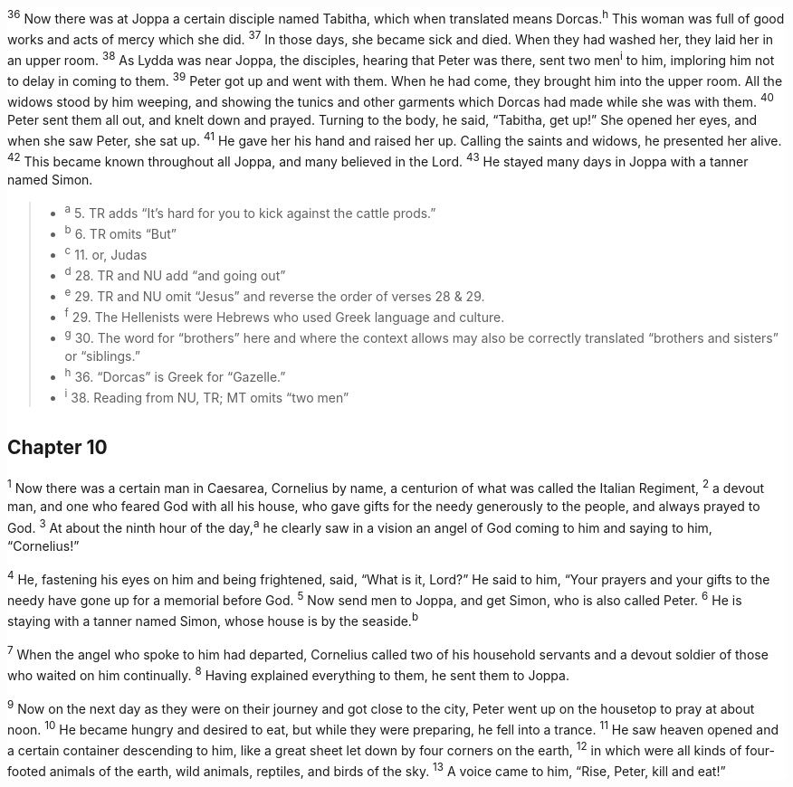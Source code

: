 <sup>36</sup> Now there was at Joppa a certain disciple named Tabitha, which when translated means Dorcas.<sup>h</sup> This woman was full of good works and acts of mercy which she did.
<sup>37</sup> In those days, she became sick and died. When they had washed her, they laid her in an upper room.
<sup>38</sup> As Lydda was near Joppa, the disciples, hearing that Peter was there, sent two men<sup>i</sup> to him, imploring him not to delay in coming to them.
<sup>39</sup> Peter got up and went with them. When he had come, they brought him into the upper room. All the widows stood by him weeping, and showing the tunics and other garments which Dorcas had made while she was with them.
<sup>40</sup> Peter sent them all out, and knelt down and prayed. Turning to the body, he said, “Tabitha, get up!” She opened her eyes, and when she saw Peter, she sat up.
<sup>41</sup> He gave her his hand and raised her up. Calling the saints and widows, he presented her alive.
<sup>42</sup> This became known throughout all Joppa, and many believed in the Lord.
<sup>43</sup> He stayed many days in Joppa with a tanner named Simon.

> - <sup>a</sup> 5. TR adds “It’s hard for you to kick against the cattle prods.”
> - <sup>b</sup> 6. TR omits “But”
> - <sup>c</sup> 11. or, Judas
> - <sup>d</sup> 28. TR and NU add “and going out”
> - <sup>e</sup> 29. TR and NU omit “Jesus” and reverse the order of verses 28 &amp; 29.
> - <sup>f</sup> 29. The Hellenists were Hebrews who used Greek language and culture.
> - <sup>g</sup> 30. The word for “brothers” here and where the context allows may also be correctly translated “brothers and sisters” or “siblings.”
> - <sup>h</sup> 36. “Dorcas” is Greek for “Gazelle.”
> - <sup>i</sup> 38. Reading from NU, TR; MT omits “two men”

## Chapter 10

<sup>1</sup> Now there was a certain man in Caesarea, Cornelius by name, a centurion of what was called the Italian Regiment,
<sup>2</sup> a devout man, and one who feared God with all his house, who gave gifts for the needy generously to the people, and always prayed to God.
<sup>3</sup> At about the ninth hour of the day,<sup>a</sup> he clearly saw in a vision an angel of God coming to him and saying to him, “Cornelius!”

<sup>4</sup> He, fastening his eyes on him and being frightened, said, “What is it, Lord?” He said to him, “Your prayers and your gifts to the needy have gone up for a memorial before God.
<sup>5</sup> Now send men to Joppa, and get Simon, who is also called Peter.
<sup>6</sup> He is staying with a tanner named Simon, whose house is by the seaside.<sup>b</sup>

<sup>7</sup> When the angel who spoke to him had departed, Cornelius called two of his household servants and a devout soldier of those who waited on him continually.
<sup>8</sup> Having explained everything to them, he sent them to Joppa.

<sup>9</sup> Now on the next day as they were on their journey and got close to the city, Peter went up on the housetop to pray at about noon.
<sup>10</sup> He became hungry and desired to eat, but while they were preparing, he fell into a trance.
<sup>11</sup> He saw heaven opened and a certain container descending to him, like a great sheet let down by four corners on the earth,
<sup>12</sup> in which were all kinds of four-footed animals of the earth, wild animals, reptiles, and birds of the sky.
<sup>13</sup> A voice came to him, “Rise, Peter, kill and eat!”
